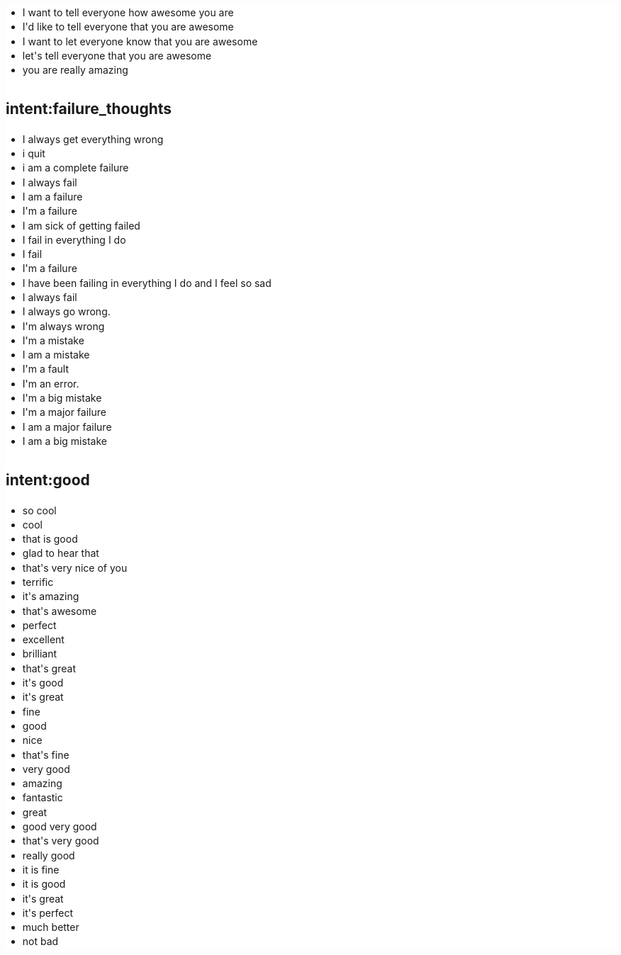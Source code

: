 - I want to tell everyone how awesome you are
- I'd like to tell everyone that you are awesome
- I want to let everyone know that you are awesome
- let's tell everyone that you are awesome
- you are really amazing

## intent:failure_thoughts
- I always get everything wrong
- i quit
- i am a complete failure
- I always fail
- I am a failure
- I'm a failure
- I am sick of getting failed
- I fail in everything I do
- I fail
- I'm a failure
- I have been failing in everything I do and I feel so sad
- I always fail
- I always go wrong.
- I'm always wrong
- I'm a mistake
- I am a mistake
- I'm a fault
- I'm an error.
- I'm a big mistake
- I'm a major failure
- I am a major failure
- I am a big mistake

## intent:good
- so cool
- cool
- that is good
- glad to hear that
- that's very nice of you
- terrific
- it's amazing
- that's awesome
- perfect
- excellent
- brilliant
- that's great
- it's good
- it's great
- fine
- good
- nice
- that's fine
- very good
- amazing
- fantastic
- great
- good very good
- that's very good
- really good
- it is fine
- it is good
- it's great
- it's perfect
- much better
- not bad